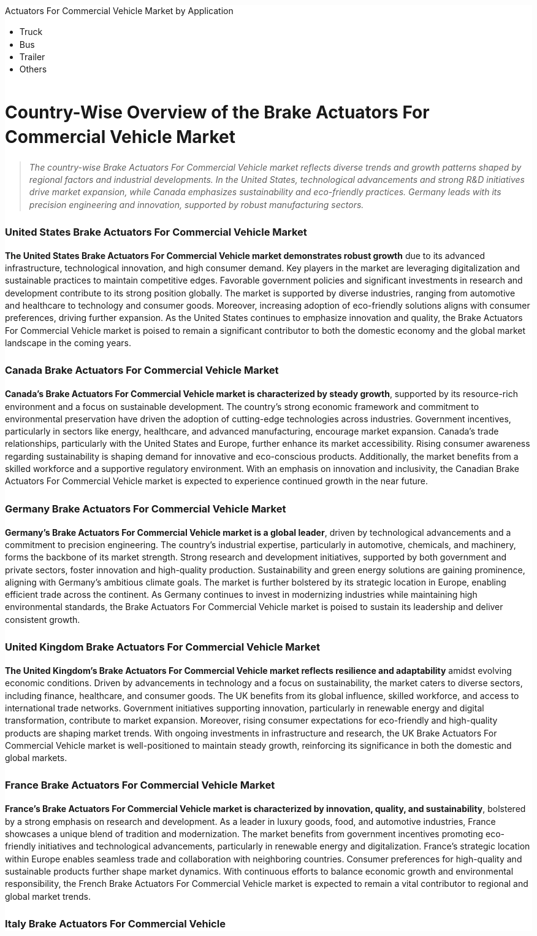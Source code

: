 Actuators For Commercial Vehicle Market by Application</h3><ul><li>Truck</li><li>Bus</li><li>Trailer</li><li>Others</li></ul><h1><span class="">Country-Wise Overview of the Brake Actuators For Commercial Vehicle Market<br /></span></h1><blockquote><p><em><span class="">The country-wise Brake Actuators For Commercial Vehicle market reflects diverse trends and growth patterns shaped by regional factors and industrial developments. In the United States, technological advancements and strong R&amp;D initiatives drive market expansion, while Canada emphasizes sustainability and eco-friendly practices. Germany leads with its precision engineering and innovation, supported by robust manufacturing sectors.</span></em></p></blockquote><h3><strong>United States Brake Actuators For Commercial Vehicle Market</strong></h3><p><strong>The United States Brake Actuators For Commercial Vehicle market demonstrates robust growth</strong> due to its advanced infrastructure, technological innovation, and high consumer demand. Key players in the market are leveraging digitalization and sustainable practices to maintain competitive edges. Favorable government policies and significant investments in research and development contribute to its strong position globally. The market is supported by diverse industries, ranging from automotive and healthcare to technology and consumer goods. Moreover, increasing adoption of eco-friendly solutions aligns with consumer preferences, driving further expansion. As the United States continues to emphasize innovation and quality, the Brake Actuators For Commercial Vehicle market is poised to remain a significant contributor to both the domestic economy and the global market landscape in the coming years.</p><h3><strong>Canada Brake Actuators For Commercial Vehicle Market</strong></h3><p><strong>Canada&rsquo;s Brake Actuators For Commercial Vehicle market is characterized by steady growth</strong>, supported by its resource-rich environment and a focus on sustainable development. The country&rsquo;s strong economic framework and commitment to environmental preservation have driven the adoption of cutting-edge technologies across industries. Government incentives, particularly in sectors like energy, healthcare, and advanced manufacturing, encourage market expansion. Canada&rsquo;s trade relationships, particularly with the United States and Europe, further enhance its market accessibility. Rising consumer awareness regarding sustainability is shaping demand for innovative and eco-conscious products. Additionally, the market benefits from a skilled workforce and a supportive regulatory environment. With an emphasis on innovation and inclusivity, the Canadian Brake Actuators For Commercial Vehicle market is expected to experience continued growth in the near future.</p><h3><strong>Germany Brake Actuators For Commercial Vehicle Market</strong></h3><p><strong>Germany&rsquo;s Brake Actuators For Commercial Vehicle market is a global leader</strong>, driven by technological advancements and a commitment to precision engineering. The country&rsquo;s industrial expertise, particularly in automotive, chemicals, and machinery, forms the backbone of its market strength. Strong research and development initiatives, supported by both government and private sectors, foster innovation and high-quality production. Sustainability and green energy solutions are gaining prominence, aligning with Germany&rsquo;s ambitious climate goals. The market is further bolstered by its strategic location in Europe, enabling efficient trade across the continent. As Germany continues to invest in modernizing industries while maintaining high environmental standards, the Brake Actuators For Commercial Vehicle market is poised to sustain its leadership and deliver consistent growth.</p><h3><strong>United Kingdom Brake Actuators For Commercial Vehicle Market</strong></h3><p><strong>The United Kingdom&rsquo;s Brake Actuators For Commercial Vehicle market reflects resilience and adaptability</strong> amidst evolving economic conditions. Driven by advancements in technology and a focus on sustainability, the market caters to diverse sectors, including finance, healthcare, and consumer goods. The UK benefits from its global influence, skilled workforce, and access to international trade networks. Government initiatives supporting innovation, particularly in renewable energy and digital transformation, contribute to market expansion. Moreover, rising consumer expectations for eco-friendly and high-quality products are shaping market trends. With ongoing investments in infrastructure and research, the UK Brake Actuators For Commercial Vehicle market is well-positioned to maintain steady growth, reinforcing its significance in both the domestic and global markets.</p><h3><strong>France Brake Actuators For Commercial Vehicle Market</strong></h3><p><strong>France&rsquo;s Brake Actuators For Commercial Vehicle market is characterized by innovation, quality, and sustainability</strong>, bolstered by a strong emphasis on research and development. As a leader in luxury goods, food, and automotive industries, France showcases a unique blend of tradition and modernization. The market benefits from government incentives promoting eco-friendly initiatives and technological advancements, particularly in renewable energy and digitalization. France&rsquo;s strategic location within Europe enables seamless trade and collaboration with neighboring countries. Consumer preferences for high-quality and sustainable products further shape market dynamics. With continuous efforts to balance economic growth and environmental responsibility, the French Brake Actuators For Commercial Vehicle market is expected to remain a vital contributor to regional and global market trends.</p><h3><strong>Italy Brake Actuators For Commercial Vehicle